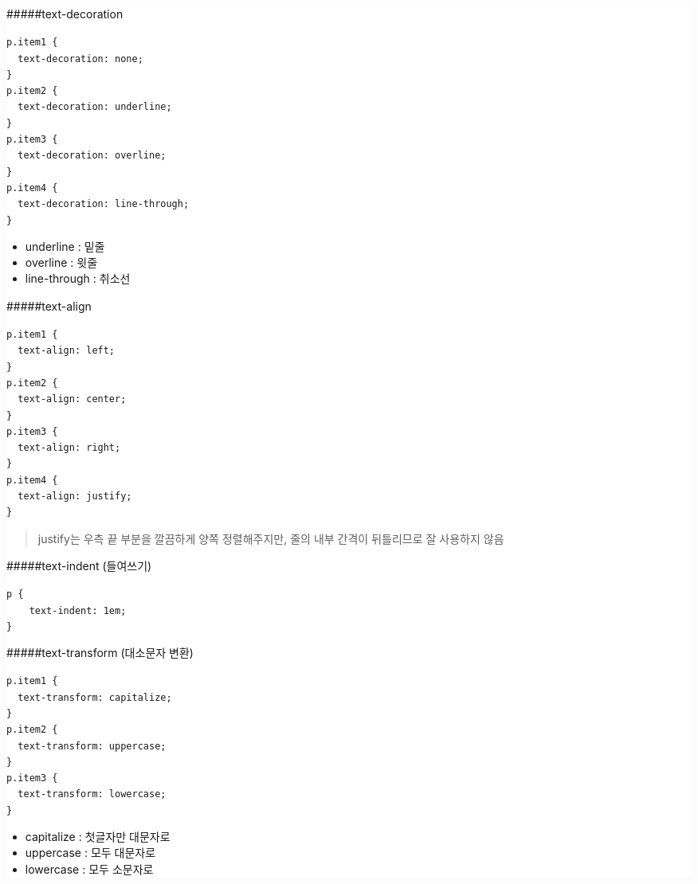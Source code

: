 #####text-decoration

```
p.item1 {
  text-decoration: none;
}
p.item2 {
  text-decoration: underline;
}
p.item3 {
  text-decoration: overline;
}
p.item4 {
  text-decoration: line-through;
}
```

- underline : 밑줄  
- overline : 윗줄  
- line-through : 취소선  

#####text-align  

```
p.item1 {
  text-align: left;
}
p.item2 {
  text-align: center;
}
p.item3 {
  text-align: right;
}
p.item4 {
  text-align: justify;
}
```
>justify는 우측 끝 부분을 깔끔하게 양쪽 정렬해주지만, 줄의 내부 간격이 뒤틀리므로 잘 사용하지 않음  

#####text-indent (들여쓰기)

```
p {
	text-indent: 1em;
}
```
#####text-transform (대소문자 변환)

```
p.item1 {
  text-transform: capitalize;
}
p.item2 {
  text-transform: uppercase;
}
p.item3 {
  text-transform: lowercase;
}
```
- capitalize : 첫글자만 대문자로  
- uppercase : 모두 대문자로 
- lowercase : 모두 소문자로
